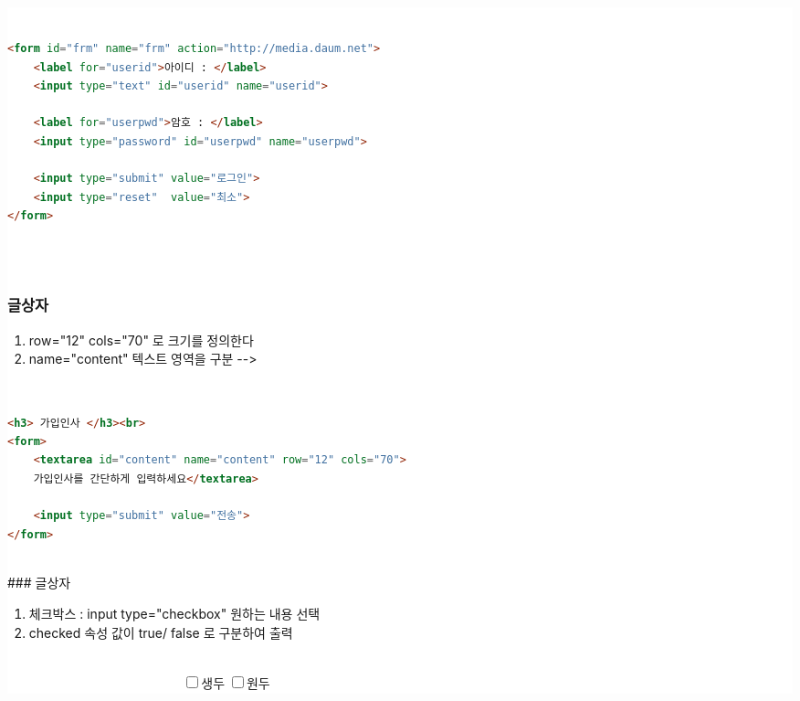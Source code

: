 </html>

<br>

```html
<form id="frm" name="frm" action="http://media.daum.net">
    <label for="userid">아이디 : </label>
    <input type="text" id="userid" name="userid">

    <label for="userpwd">암호 : </label>
    <input type="password" id="userpwd" name="userpwd">

    <input type="submit" value="로그인">
    <input type="reset"  value="최소">
</form>
```



<br><br>
### 글상자

1. row="12" cols="70" 로 크기를 정의한다
2. name="content" 텍스트 영역을 구분 -->

<br>

```html
<h3> 가입인사 </h3><br>
<form>
    <textarea id="content" name="content" row="12" cols="70">
    가입인사를 간단하게 입력하세요</textarea>

    <input type="submit" value="전송">
</form>
```

<br>
### 글상자

1. 체크박스 : input type="checkbox" 원하는 내용 선택
2. checked 속성 값이 true/ false 로 구분하여 출력

<br>

<html lang="ko">
<head>
    <meta charset="UTF-8">
    <meta name="viewport" 
    content="width=device-width, initial-scale=1, 
    minimum-scale=1, maximum-scale=1, user-scalable=no">
    <title>html form style</title>
    <style type="text/css">
    label {
        display: block;
        float: left;
        width: 180px;
        text-align: right;
    }
    #frm {
        width: 480px;
        text-align: center;}
    </style>
</head>
<body>
<form id="frm">
    <input type="checkbox" name="interest" value='생두'>생두
    <input type="checkbox" name="interest" value='원두'>원두